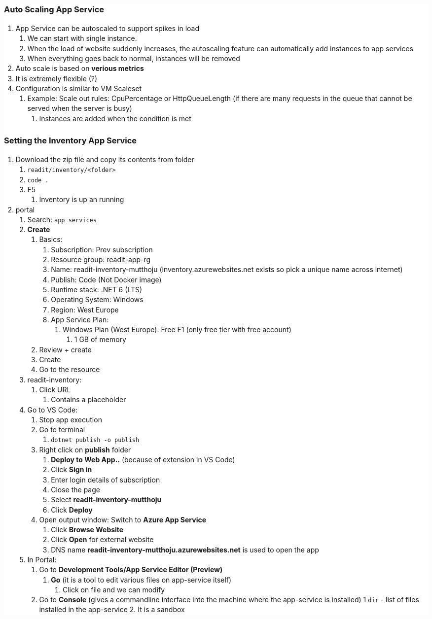 ### Auto Scaling App Service ###
1. App Service can be autoscaled to support spikes in load
	1. We can start with single instance.
	2. When the load of website suddenly increases, the autoscaling feature can automatically add instances to app services
	3. When everything goes back to normal, instances will be removed
2. Auto scale is based on **verious metrics**
3. It is extremely flexible (?)
4. Configuration is similar to VM Scaleset
	1. Example: Scale out rules: CpuPercentage or HttpQueueLength (if there are many requests in the queue that cannot be served when the server is busy)
		1. Instances are added when the condition is met

### Setting the Inventory App Service ###
1. Download the zip file and copy its contents from folder
	1. `readit/inventory/<folder>`
	2. `code .`
	3. F5
		1. Inventory is up an running
2. portal
	1. Search: `app services`
	2. **Create**
		1. Basics:
			1. Subscription: Prev subscription
			2. Resource group: readit-app-rg
			3. Name: readit-inventory-mutthoju (inventory.azurewebsites.net exists so pick a unique name across internet)
			4. Publish: Code (Not Docker image)
			5. Runtime stack: .NET 6 (LTS)
			6. Operating System: Windows
			7. Region: West Europe
			8. App Service Plan:
				1. Windows Plan (West Europe): Free F1 (only free tier with free account)
					1. 1 GB of memory
		2. Review + create
		3. Create
		4. Go to the resource
	3. readit-inventory:
		1. Click URL
			1. Contains a placeholder
	4. Go to VS Code:
		1. Stop app execution
		2. Go to terminal
			1. `dotnet publish -o publish`
		3. Right click on **publish** folder
			1. **Deploy to Web App..** (because of extension in VS Code)
			2. Click **Sign in**
			3. Enter login details of subscription
			4. Close the page
			5. Select **readit-inventory-mutthoju**
			6. Click **Deploy**
		4. Open output window: Switch to **Azure App Service**
			1. Click **Browse Website**
			2. Click **Open** for external website
			3. DNS name **readit-inventory-mutthoju.azurewebsites.net** is used to open the app
	5. In Portal:
		1. Go to **Development Tools/App Service Editor (Preview)**
			1. **Go** (it is a tool to edit various files on app-service itself)
				1. Click on file and we can modify
		2. Go to **Console** (gives a commandline interface into the machine where the app-service is installed)
			1 `dir` - list of files installed in the app-service
			2. It is a sandbox